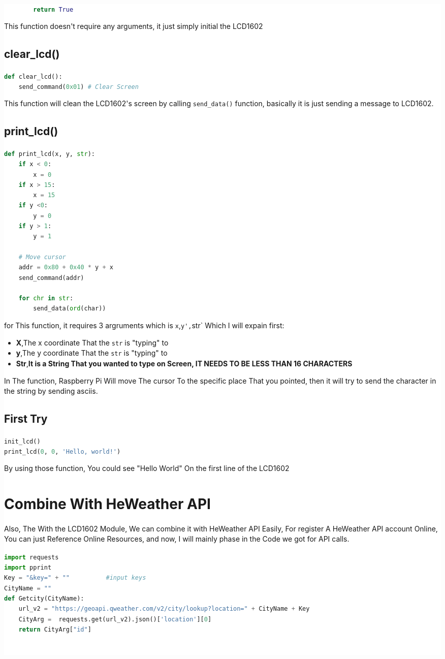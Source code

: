 ```python
        return True
```

This function doesn't require any arguments, it just simply initial the LCD1602
## clear_lcd()
```python
def clear_lcd():
    send_command(0x01) # Clear Screen
```

This function will clean the LCD1602's screen by calling `send_data()` function, basically it is just sending a message to LCD1602.
## print_lcd()
```python
def print_lcd(x, y, str):
    if x < 0:
        x = 0
    if x > 15:
        x = 15
    if y <0:
        y = 0
    if y > 1:
        y = 1
 
    # Move cursor
    addr = 0x80 + 0x40 * y + x
    send_command(addr)
     
    for chr in str:
        send_data(ord(char))
```
for This function, it requires 3 argruments which is `x`,`y',`str` Which I will expain first:  
* **X**,The x coordinate That the `str` is "typing" to
* **y**,The y coordinate That the `str` is "typing" to
* **Str**,**It is a String That you wanted to type on Screen, IT NEEDS TO BE LESS THAN 16 CHARACTERS**
 
In The function, Raspberry Pi Will move The cursor To the specific place That you pointed, then it will try to send the character in the string by sending asciis.

## First Try
```python
init_lcd()
print_lcd(0, 0, 'Hello, world!')
```
By using those function, You could see "Hello World" On the first line of the LCD1602
# Combine With HeWeather API
Also, The With the LCD1602 Module, We can combine it with HeWeather API Easily, For register A HeWeather API account Online, You can just Reference Online Resources, and now, I will mainly phase in the Code we got for API calls.
```python
import requests
import pprint
Key = "&key=" + ""          #input keys
CityName = ""
def Getcity(CityName):
    url_v2 = "https://geoapi.qweather.com/v2/city/lookup?location=" + CityName + Key
    CityArg =  requests.get(url_v2).json()['location'][0]
    return CityArg["id"]
    
    
```